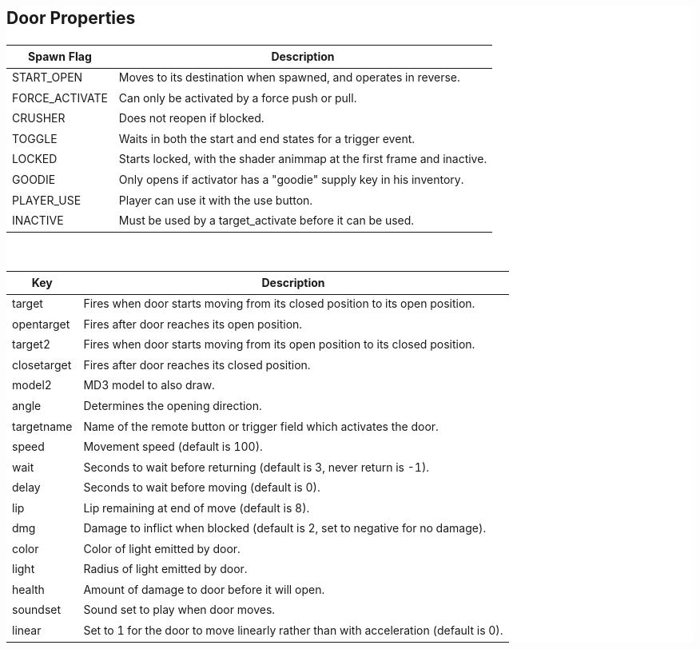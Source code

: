 
## Door Properties

<div class="tutorial-table" markdown=1>

|  Spawn Flag     | Description                                                             |
| --------------- | ----------------------------------------------------------------------- |
| START\_OPEN     | Moves to its destination when spawned, and operates in reverse.         |
| FORCE\_ACTIVATE | Can only be activated by a force push or pull.                          |
| CRUSHER         | Does not reopen if blocked.                                             |
| TOGGLE          | Waits in both the start and end states for a trigger event.             |
| LOCKED          | Starts locked, with the shader animmap at the first frame and inactive. |
| GOODIE          | Only opens if activator has a "goodie" supply key in his inventory.     |
| PLAYER\_USE     | Player can use it with the use button.                                  |
| INACTIVE        | Must be used by a target\_activate before it can be used.               |

</div>

<p>&nbsp;</p>

<div class="tutorial-table" markdown=1>

| Key         | Description                                                                          |
| ----------- | ------------------------------------------------------------------------------------ |
| target      | Fires when door starts moving from its closed position to its open position.         |
| opentarget  | Fires after door reaches its open position.                                          |
| target2     | Fires when door starts moving from its open position to its closed position.         |
| closetarget | Fires after door reaches its closed position.                                        |
| model2      | MD3 model to also draw.                                                              |
| angle       | Determines the opening direction.                                                    |
| targetname  | Name of the remote button or trigger field which activates the door.                 |
| speed       | Movement speed (default is 100).                                                     |
| wait        | Seconds to wait before returning (default is 3, never return is -1).                 |
| delay       | Seconds to wait before moving (default is 0).                                        |
| lip         | Lip remaining at end of move (default is 8).                                         |
| dmg         | Damage to inflict when blocked (default is 2, set to negative for no damage).        |
| color       | Color of light emitted by door.                                                      |
| light       | Radius of light emitted by door.                                                     |
| health      | Amount of damage to door before it will open.                                        |
| soundset    | Sound set to play when door moves.                                                   |
| linear      | Set to 1 for the door to move linearly rather than with acceleration (default is 0). |
